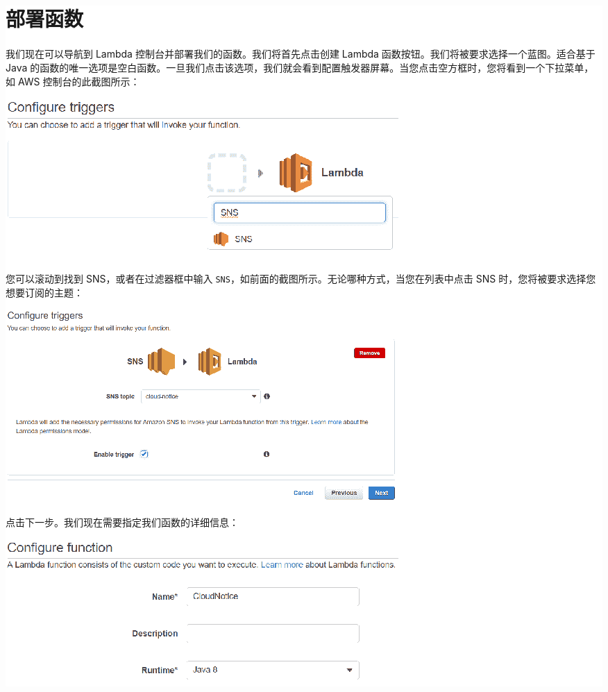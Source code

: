 # 部署函数

我们现在可以导航到 Lambda 控制台并部署我们的函数。我们将首先点击创建 Lambda 函数按钮。我们将被要求选择一个蓝图。适合基于 Java 的函数的唯一选项是空白函数。一旦我们点击该选项，我们就会看到配置触发器屏幕。当您点击空方框时，您将看到一个下拉菜单，如 AWS 控制台的此截图所示：

![图片](img/e85d040d-260a-419d-9981-d51fa4541eba.png)

您可以滚动到找到 SNS，或者在过滤器框中输入 `SNS`，如前面的截图所示。无论哪种方式，当您在列表中点击 SNS 时，您将被要求选择您想要订阅的主题：

![图片](img/961a6d80-9ecf-49cf-a606-3fff8103ee53.png)

点击下一步。我们现在需要指定我们函数的详细信息：

![图片](img/38ae6c28-8a7b-4fca-8faf-7425e87a128b.png)
